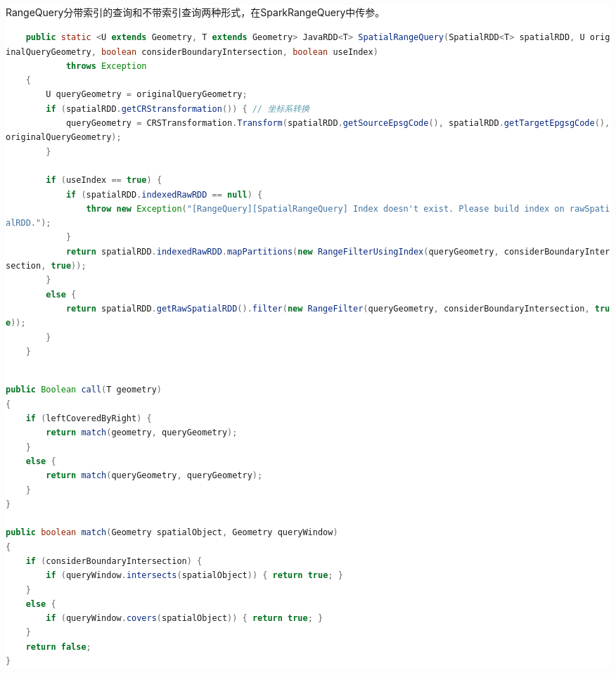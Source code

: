 RangeQuery分带索引的查询和不带索引查询两种形式，在SparkRangeQuery中传参。

```java
    public static <U extends Geometry, T extends Geometry> JavaRDD<T> SpatialRangeQuery(SpatialRDD<T> spatialRDD, U originalQueryGeometry, boolean considerBoundaryIntersection, boolean useIndex)
            throws Exception
    {
        U queryGeometry = originalQueryGeometry;
        if (spatialRDD.getCRStransformation()) { // 坐标系转换
            queryGeometry = CRSTransformation.Transform(spatialRDD.getSourceEpsgCode(), spatialRDD.getTargetEpgsgCode(), originalQueryGeometry);
        }

        if (useIndex == true) {
            if (spatialRDD.indexedRawRDD == null) {
                throw new Exception("[RangeQuery][SpatialRangeQuery] Index doesn't exist. Please build index on rawSpatialRDD.");
            }
            return spatialRDD.indexedRawRDD.mapPartitions(new RangeFilterUsingIndex(queryGeometry, considerBoundaryIntersection, true));
        }
        else {
            return spatialRDD.getRawSpatialRDD().filter(new RangeFilter(queryGeometry, considerBoundaryIntersection, true));
        }
    }
```



```java

public Boolean call(T geometry)
{
    if (leftCoveredByRight) {
        return match(geometry, queryGeometry);
    }
    else {
        return match(queryGeometry, queryGeometry);
    }
}

public boolean match(Geometry spatialObject, Geometry queryWindow)
{
    if (considerBoundaryIntersection) {
        if (queryWindow.intersects(spatialObject)) { return true; }
    }
    else {
        if (queryWindow.covers(spatialObject)) { return true; }
    }
    return false;
}
```

